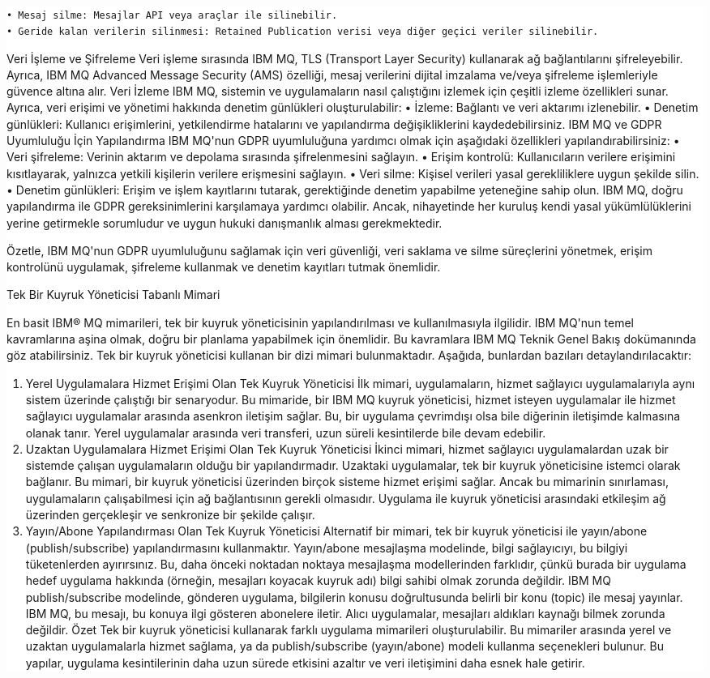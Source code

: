 	• Mesaj silme: Mesajlar API veya araçlar ile silinebilir.
	• Geride kalan verilerin silinmesi: Retained Publication verisi veya diğer geçici veriler silinebilir.
Veri İşleme ve Şifreleme
Veri işleme sırasında IBM MQ, TLS (Transport Layer Security) kullanarak ağ bağlantılarını şifreleyebilir. Ayrıca, IBM MQ Advanced Message Security (AMS) özelliği, mesaj verilerini dijital imzalama ve/veya şifreleme işlemleriyle güvence altına alır.
Veri İzleme
IBM MQ, sistemin ve uygulamaların nasıl çalıştığını izlemek için çeşitli izleme özellikleri sunar. Ayrıca, veri erişimi ve yönetimi hakkında denetim günlükleri oluşturulabilir:
	• İzleme: Bağlantı ve veri aktarımı izlenebilir.
	• Denetim günlükleri: Kullanıcı erişimlerini, yetkilendirme hatalarını ve yapılandırma değişikliklerini kaydedebilirsiniz.
IBM MQ ve GDPR Uyumluluğu İçin Yapılandırma
IBM MQ'nun GDPR uyumluluğuna yardımcı olmak için aşağıdaki özellikleri yapılandırabilirsiniz:
	• Veri şifreleme: Verinin aktarım ve depolama sırasında şifrelenmesini sağlayın.
	• Erişim kontrolü: Kullanıcıların verilere erişimini kısıtlayarak, yalnızca yetkili kişilerin verilere erişmesini sağlayın.
	• Veri silme: Kişisel verileri yasal gerekliliklere uygun şekilde silin.
	• Denetim günlükleri: Erişim ve işlem kayıtlarını tutarak, gerektiğinde denetim yapabilme yeteneğine sahip olun.
IBM MQ, doğru yapılandırma ile GDPR gereksinimlerini karşılamaya yardımcı olabilir. Ancak, nihayetinde her kuruluş kendi yasal yükümlülüklerini yerine getirmekle sorumludur ve uygun hukuki danışmanlık alması gerekmektedir.

Özetle, IBM MQ'nun GDPR uyumluluğunu sağlamak için veri güvenliği, veri saklama ve silme süreçlerini yönetmek, erişim kontrolünü uygulamak, şifreleme kullanmak ve denetim kayıtları tutmak önemlidir.


Tek Bir Kuyruk Yöneticisi Tabanlı Mimari

En basit IBM® MQ mimarileri, tek bir kuyruk yöneticisinin yapılandırılması ve kullanılmasıyla ilgilidir. IBM MQ'nun temel kavramlarına aşina olmak, doğru bir planlama yapabilmek için önemlidir. Bu kavramlara IBM MQ Teknik Genel Bakış dokümanında göz atabilirsiniz.
Tek bir kuyruk yöneticisi kullanan bir dizi mimari bulunmaktadır. Aşağıda, bunlardan bazıları detaylandırılacaktır:
1. Yerel Uygulamalara Hizmet Erişimi Olan Tek Kuyruk Yöneticisi
İlk mimari, uygulamaların, hizmet sağlayıcı uygulamalarıyla aynı sistem üzerinde çalıştığı bir senaryodur. Bu mimaride, bir IBM MQ kuyruk yöneticisi, hizmet isteyen uygulamalar ile hizmet sağlayıcı uygulamalar arasında asenkron iletişim sağlar. Bu, bir uygulama çevrimdışı olsa bile diğerinin iletişimde kalmasına olanak tanır. Yerel uygulamalar arasında veri transferi, uzun süreli kesintilerde bile devam edebilir.
2. Uzaktan Uygulamalara Hizmet Erişimi Olan Tek Kuyruk Yöneticisi
İkinci mimari, hizmet sağlayıcı uygulamalardan uzak bir sistemde çalışan uygulamaların olduğu bir yapılandırmadır. Uzaktaki uygulamalar, tek bir kuyruk yöneticisine istemci olarak bağlanır. Bu mimari, bir kuyruk yöneticisi üzerinden birçok sisteme hizmet erişimi sağlar.
Ancak bu mimarinin sınırlaması, uygulamaların çalışabilmesi için ağ bağlantısının gerekli olmasıdır. Uygulama ile kuyruk yöneticisi arasındaki etkileşim ağ üzerinden gerçekleşir ve senkronize bir şekilde çalışır.
3. Yayın/Abone Yapılandırması Olan Tek Kuyruk Yöneticisi
Alternatif bir mimari, tek bir kuyruk yöneticisi ile yayın/abone (publish/subscribe) yapılandırmasını kullanmaktır. Yayın/abone mesajlaşma modelinde, bilgi sağlayıcıyı, bu bilgiyi tüketenlerden ayırırsınız. Bu, daha önceki noktadan noktaya mesajlaşma modellerinden farklıdır, çünkü burada bir uygulama hedef uygulama hakkında (örneğin, mesajları koyacak kuyruk adı) bilgi sahibi olmak zorunda değildir. IBM MQ publish/subscribe modelinde, gönderen uygulama, bilgilerin konusu doğrultusunda belirli bir konu (topic) ile mesaj yayınlar. IBM MQ, bu mesajı, bu konuya ilgi gösteren abonelere iletir. Alıcı uygulamalar, mesajları aldıkları kaynağı bilmek zorunda değildir.
Özet
Tek bir kuyruk yöneticisi kullanarak farklı uygulama mimarileri oluşturulabilir. Bu mimariler arasında yerel ve uzaktan uygulamalarla hizmet sağlama, ya da publish/subscribe (yayın/abone) modeli kullanma seçenekleri bulunur. Bu yapılar, uygulama kesintilerinin daha uzun sürede etkisini azaltır ve veri iletişimini daha esnek hale getirir.
